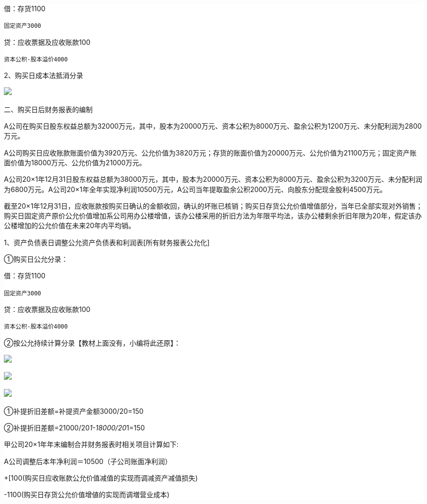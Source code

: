 借：存货1100

    固定资产3000

贷：应收票据及应收账款100

    资本公积-股本溢价4000

 

 

 

2、购买日成本法抵消分录


![](https://img.richfan.site/finance/accounting/合并报表抵消分录原理通俗解读系列/合并报表抵消分录原理通俗解读系列（八）_1.webp)


二、购买日后财务报表的编制

A公司在购买日股东权益总额为32000万元，其中，股本为20000万元、资本公积为8000万元、盈余公积为1200万元、未分配利润为2800万元。

A公司购买日应收账款账面价值为3920万元、公允价值为3820万元；存货的账面价值为20000万元、公允价值为21100万元；固定资产账面价值为18000万元、公允价值为21000万元。

A公司20×1年12月31日股东权益总额为38000万元，其中，股本为20000万元、资本公积为8000万元、盈余公积为3200万元、未分配利润为6800万元。A公司20×1年全年实现净利润10500万元，A公司当年提取盈余公积2000万元、向股东分配现金股利4500万元。

截至20×1年12月31日，应收账款按购买日确认的金额收回，确认的坏账已核销；购买日存货公允价值增值部分，当年已全部实现对外销售；购买日固定资产原价公允价值增加系公司用办公楼增值，该办公楼采用的折旧方法为年限平均法，该办公楼剩余折旧年限为20年，假定该办公楼增加的公允价值在未来20年内平均销。

1、资产负债表日调整公允资产负债表和利润表[所有财务报表公允化]

①购买日公允分录：

借：存货1100

    固定资产3000

贷：应收票据及应收账款100

    资本公积-股本溢价4000

②按公允持续计算分录【教材上面没有，小编将此还原】：

![](https://img.richfan.site/finance/accounting/合并报表抵消分录原理通俗解读系列/合并报表抵消分录原理通俗解读系列（八）_2.webp)

![](https://img.richfan.site/finance/accounting/合并报表抵消分录原理通俗解读系列/合并报表抵消分录原理通俗解读系列（八）_3.webp)

![](https://img.richfan.site/finance/accounting/合并报表抵消分录原理通俗解读系列/合并报表抵消分录原理通俗解读系列（八）_4.webp)


①补提折旧差额=补提资产金额3000/20=150

②补提折旧差额=21000/20*1-18000/20*1=150

甲公司20×1年年末编制合并财务报表时相关项目计算如下:

A公司调整后本年净利润＝10500（子公司账面净利润）

+[100(购买日应收账款公允价值减值的实现而调减资产减值损失)

-1100(购买日存货公允价值增値的实现而调増营业成本)
